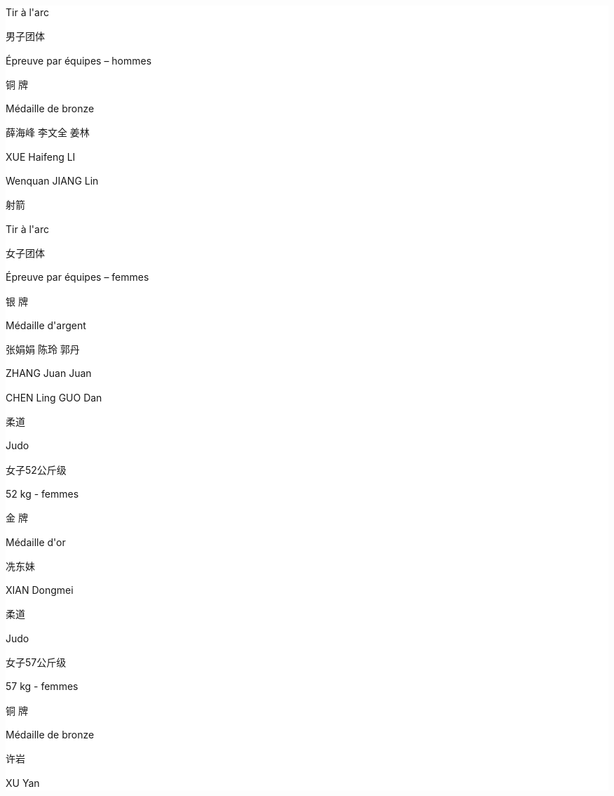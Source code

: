 Tir à l'arc

男子团体

Épreuve par équipes – hommes

铜 牌

Médaille de bronze

薛海峰 李文全 姜林

XUE Haifeng LI

Wenquan JIANG Lin

射箭

Tir à l'arc

女子团体

Épreuve par équipes – femmes

银 牌

Médaille d'argent

张娟娟 陈玲 郭丹

ZHANG Juan Juan

CHEN Ling GUO Dan

柔道

Judo

女子52公斤级

52 kg - femmes

金 牌

Médaille d'or

冼东妹

XIAN Dongmei

柔道

Judo

女子57公斤级

57 kg - femmes

铜 牌

Médaille de bronze

许岩

XU Yan
